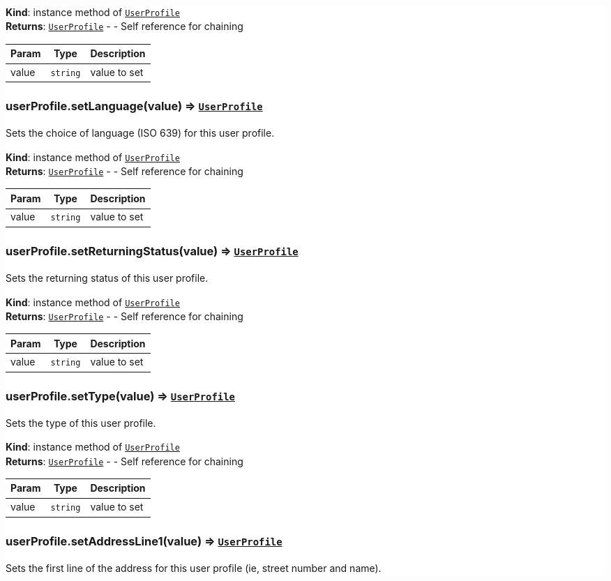 **Kind**: instance method of [<code>UserProfile</code>](#UserProfile)  
**Returns**: [<code>UserProfile</code>](#UserProfile) - - Self reference for chaining  

| Param | Type | Description |
| --- | --- | --- |
| value | <code>string</code> | value to set |

<a name="UserProfile+setLanguage"></a>

### userProfile.setLanguage(value) ⇒ [<code>UserProfile</code>](#UserProfile)
Sets the choice of language (ISO 639) for this user profile.

**Kind**: instance method of [<code>UserProfile</code>](#UserProfile)  
**Returns**: [<code>UserProfile</code>](#UserProfile) - - Self reference for chaining  

| Param | Type | Description |
| --- | --- | --- |
| value | <code>string</code> | value to set |

<a name="UserProfile+setReturningStatus"></a>

### userProfile.setReturningStatus(value) ⇒ [<code>UserProfile</code>](#UserProfile)
Sets the returning status of this user profile.

**Kind**: instance method of [<code>UserProfile</code>](#UserProfile)  
**Returns**: [<code>UserProfile</code>](#UserProfile) - - Self reference for chaining  

| Param | Type | Description |
| --- | --- | --- |
| value | <code>string</code> | value to set |

<a name="UserProfile+setType"></a>

### userProfile.setType(value) ⇒ [<code>UserProfile</code>](#UserProfile)
Sets the type of this user profile.

**Kind**: instance method of [<code>UserProfile</code>](#UserProfile)  
**Returns**: [<code>UserProfile</code>](#UserProfile) - - Self reference for chaining  

| Param | Type | Description |
| --- | --- | --- |
| value | <code>string</code> | value to set |

<a name="UserProfile+setAddressLine1"></a>

### userProfile.setAddressLine1(value) ⇒ [<code>UserProfile</code>](#UserProfile)
Sets the first line of the address for this user profile (ie, street
number and name).
